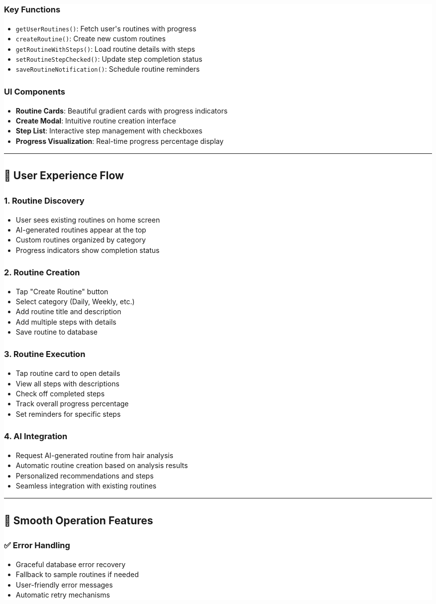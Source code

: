 ### **Key Functions**
- `getUserRoutines()`: Fetch user's routines with progress
- `createRoutine()`: Create new custom routines
- `getRoutineWithSteps()`: Load routine details with steps
- `setRoutineStepChecked()`: Update step completion status
- `saveRoutineNotification()`: Schedule routine reminders

### **UI Components**
- **Routine Cards**: Beautiful gradient cards with progress indicators
- **Create Modal**: Intuitive routine creation interface
- **Step List**: Interactive step management with checkboxes
- **Progress Visualization**: Real-time progress percentage display

---

## 🚀 **User Experience Flow**

### **1. Routine Discovery**
- User sees existing routines on home screen
- AI-generated routines appear at the top
- Custom routines organized by category
- Progress indicators show completion status

### **2. Routine Creation**
- Tap "Create Routine" button
- Select category (Daily, Weekly, etc.)
- Add routine title and description
- Add multiple steps with details
- Save routine to database

### **3. Routine Execution**
- Tap routine card to open details
- View all steps with descriptions
- Check off completed steps
- Track overall progress percentage
- Set reminders for specific steps

### **4. AI Integration**
- Request AI-generated routine from hair analysis
- Automatic routine creation based on analysis results
- Personalized recommendations and steps
- Seamless integration with existing routines

---

## 📱 **Smooth Operation Features**

### **✅ Error Handling**
- Graceful database error recovery
- Fallback to sample routines if needed
- User-friendly error messages
- Automatic retry mechanisms
